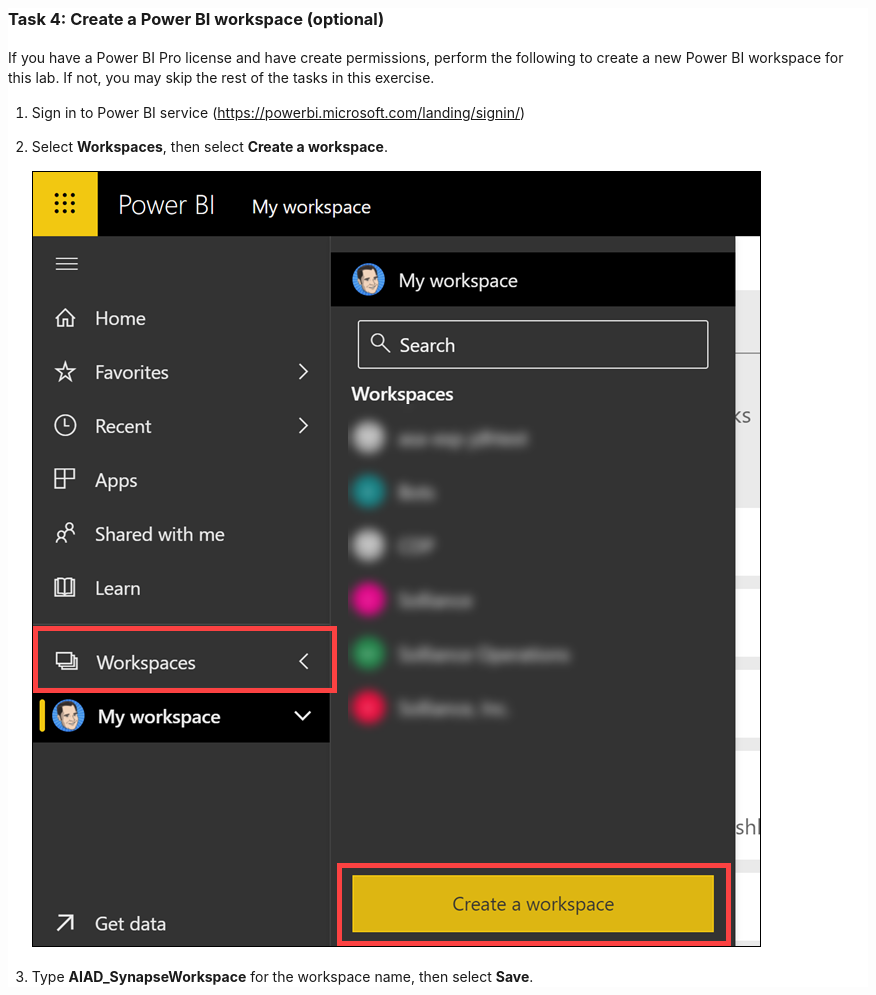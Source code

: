 
### Task 4: Create a Power BI workspace (optional)

If you have a Power BI Pro license and have create permissions, perform the following to create a new Power BI workspace for this lab. If not, you may skip the rest of the tasks in this exercise.

1. Sign in to Power BI service (https://powerbi.microsoft.com/landing/signin/)

2. Select **Workspaces**, then select **Create a workspace**.

    ![The create a workspace button is highlighted.](media/pbi-create-workspace-link.png "Create a workspace")

3. Type **AIAD_SynapseWorkspace** for the workspace name, then select **Save**.
